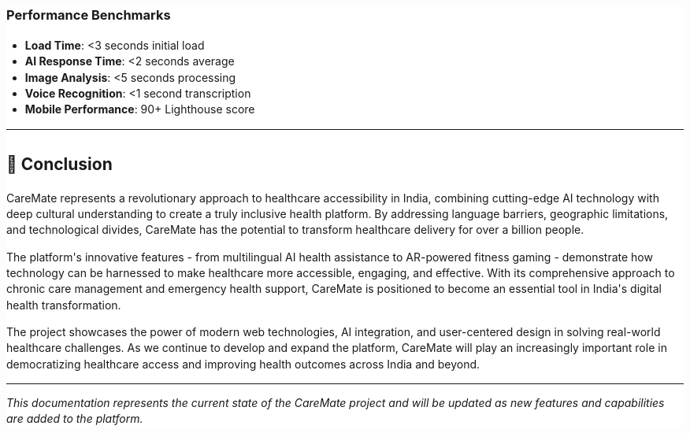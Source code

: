 ### **Performance Benchmarks**
- **Load Time**: <3 seconds initial load
- **AI Response Time**: <2 seconds average
- **Image Analysis**: <5 seconds processing
- **Voice Recognition**: <1 second transcription
- **Mobile Performance**: 90+ Lighthouse score

---

## 🎉 Conclusion

CareMate represents a revolutionary approach to healthcare accessibility in India, combining cutting-edge AI technology with deep cultural understanding to create a truly inclusive health platform. By addressing language barriers, geographic limitations, and technological divides, CareMate has the potential to transform healthcare delivery for over a billion people.

The platform's innovative features - from multilingual AI health assistance to AR-powered fitness gaming - demonstrate how technology can be harnessed to make healthcare more accessible, engaging, and effective. With its comprehensive approach to chronic care management and emergency health support, CareMate is positioned to become an essential tool in India's digital health transformation.

The project showcases the power of modern web technologies, AI integration, and user-centered design in solving real-world healthcare challenges. As we continue to develop and expand the platform, CareMate will play an increasingly important role in democratizing healthcare access and improving health outcomes across India and beyond.

---

*This documentation represents the current state of the CareMate project and will be updated as new features and capabilities are added to the platform.*